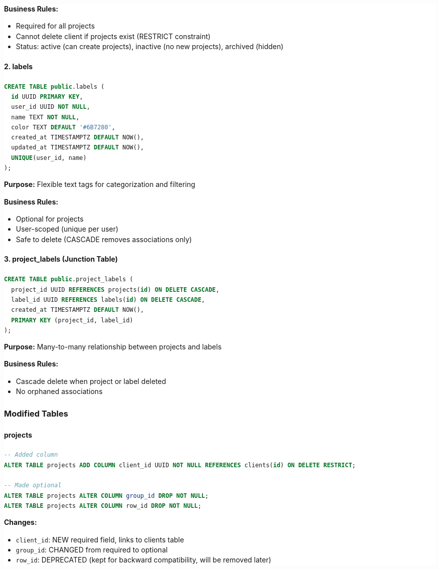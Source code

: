 **Business Rules:**
- Required for all projects
- Cannot delete client if projects exist (RESTRICT constraint)
- Status: active (can create projects), inactive (no new projects), archived (hidden)

#### **2. labels**
```sql
CREATE TABLE public.labels (
  id UUID PRIMARY KEY,
  user_id UUID NOT NULL,
  name TEXT NOT NULL,
  color TEXT DEFAULT '#6B7280',
  created_at TIMESTAMPTZ DEFAULT NOW(),
  updated_at TIMESTAMPTZ DEFAULT NOW(),
  UNIQUE(user_id, name)
);
```

**Purpose:** Flexible text tags for categorization and filtering

**Business Rules:**
- Optional for projects
- User-scoped (unique per user)
- Safe to delete (CASCADE removes associations only)

#### **3. project_labels** (Junction Table)
```sql
CREATE TABLE public.project_labels (
  project_id UUID REFERENCES projects(id) ON DELETE CASCADE,
  label_id UUID REFERENCES labels(id) ON DELETE CASCADE,
  created_at TIMESTAMPTZ DEFAULT NOW(),
  PRIMARY KEY (project_id, label_id)
);
```

**Purpose:** Many-to-many relationship between projects and labels

**Business Rules:**
- Cascade delete when project or label deleted
- No orphaned associations

### **Modified Tables**

#### **projects**
```sql
-- Added column
ALTER TABLE projects ADD COLUMN client_id UUID NOT NULL REFERENCES clients(id) ON DELETE RESTRICT;

-- Made optional
ALTER TABLE projects ALTER COLUMN group_id DROP NOT NULL;
ALTER TABLE projects ALTER COLUMN row_id DROP NOT NULL;
```

**Changes:**
- `client_id`: NEW required field, links to clients table
- `group_id`: CHANGED from required to optional
- `row_id`: DEPRECATED (kept for backward compatibility, will be removed later)

